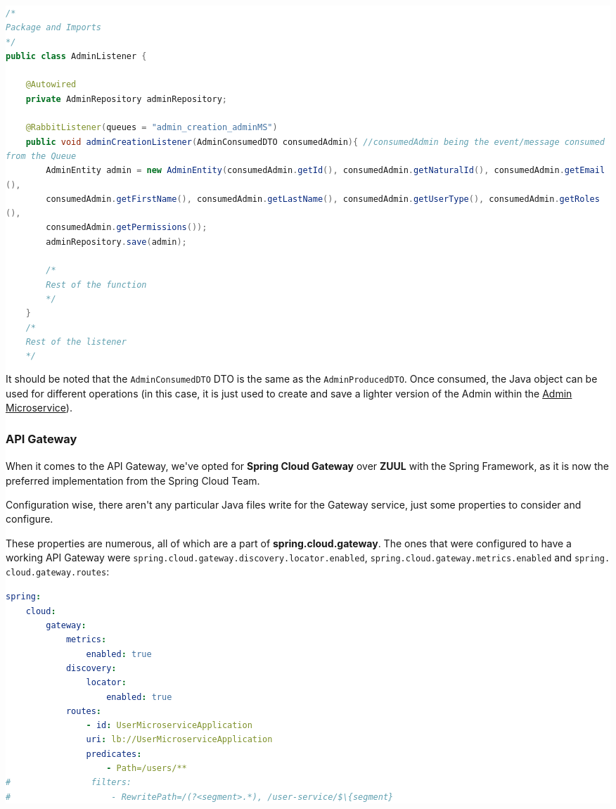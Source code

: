 ```java
/*
Package and Imports
*/
public class AdminListener {

    @Autowired
    private AdminRepository adminRepository;
    
    @RabbitListener(queues = "admin_creation_adminMS")
    public void adminCreationListener(AdminConsumedDTO consumedAdmin){ //consumedAdmin being the event/message consumed from the Queue
        AdminEntity admin = new AdminEntity(consumedAdmin.getId(), consumedAdmin.getNaturalId(), consumedAdmin.getEmail(),
        consumedAdmin.getFirstName(), consumedAdmin.getLastName(), consumedAdmin.getUserType(), consumedAdmin.getRoles(),
        consumedAdmin.getPermissions());
        adminRepository.save(admin);
        
        /*
        Rest of the function
        */
    }
    /*
    Rest of the listener
    */
```

It should be noted that the `AdminConsumedDTO` DTO is the same as the `AdminProducedDTO`. Once consumed, the Java object can be used for different operations (in this case, it is just used to create and save a lighter version of the Admin within the [Admin Microservice](/admin-microservice)).

### <a name="gateway"></a>API Gateway
When it comes to the API Gateway, we've opted for **Spring Cloud Gateway** over **ZUUL** with the Spring Framework, as it is now the preferred implementation from the Spring Cloud Team.

Configuration wise, there aren't any particular Java files write for the Gateway service, just some properties to consider and configure.

These properties are numerous, all of which are a part of **spring.cloud.gateway**. The ones that were configured to have a working API Gateway were `spring.cloud.gateway.discovery.locator.enabled`, `spring.cloud.gateway.metrics.enabled` and `spring.cloud.gateway.routes`:

```yaml
spring:
    cloud:
        gateway:
            metrics:
                enabled: true
            discovery:
                locator:
                    enabled: true
            routes:
                - id: UserMicroserviceApplication
                uri: lb://UserMicroserviceApplication
                predicates:
                    - Path=/users/**
#                filters:
#                    - RewritePath=/(?<segment>.*), /user-service/$\{segment}
```
